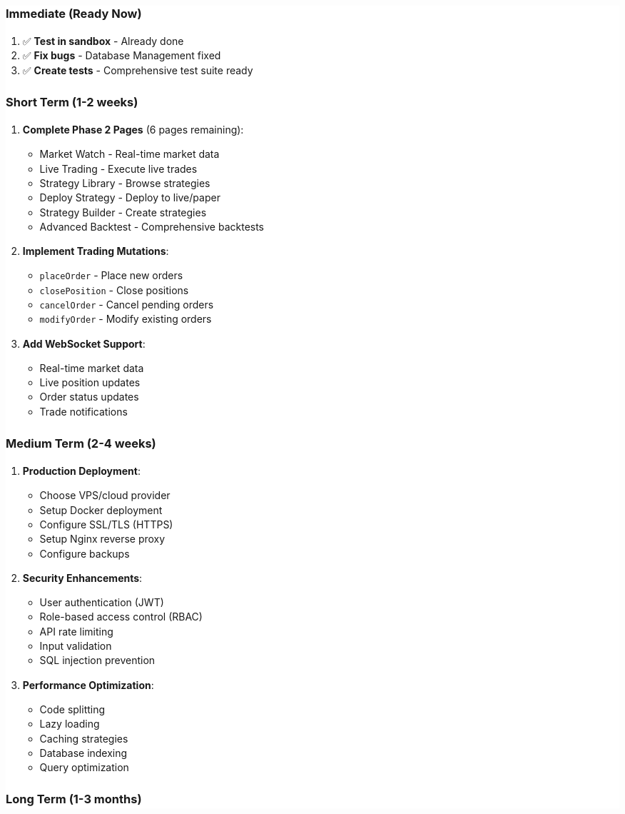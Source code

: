 ### Immediate (Ready Now)

1. ✅ **Test in sandbox** - Already done
2. ✅ **Fix bugs** - Database Management fixed
3. ✅ **Create tests** - Comprehensive test suite ready

### Short Term (1-2 weeks)

1. **Complete Phase 2 Pages** (6 pages remaining):
   - Market Watch - Real-time market data
   - Live Trading - Execute live trades
   - Strategy Library - Browse strategies
   - Deploy Strategy - Deploy to live/paper
   - Strategy Builder - Create strategies
   - Advanced Backtest - Comprehensive backtests

2. **Implement Trading Mutations**:
   - `placeOrder` - Place new orders
   - `closePosition` - Close positions
   - `cancelOrder` - Cancel pending orders
   - `modifyOrder` - Modify existing orders

3. **Add WebSocket Support**:
   - Real-time market data
   - Live position updates
   - Order status updates
   - Trade notifications

### Medium Term (2-4 weeks)

1. **Production Deployment**:
   - Choose VPS/cloud provider
   - Setup Docker deployment
   - Configure SSL/TLS (HTTPS)
   - Setup Nginx reverse proxy
   - Configure backups

2. **Security Enhancements**:
   - User authentication (JWT)
   - Role-based access control (RBAC)
   - API rate limiting
   - Input validation
   - SQL injection prevention

3. **Performance Optimization**:
   - Code splitting
   - Lazy loading
   - Caching strategies
   - Database indexing
   - Query optimization

### Long Term (1-3 months)
